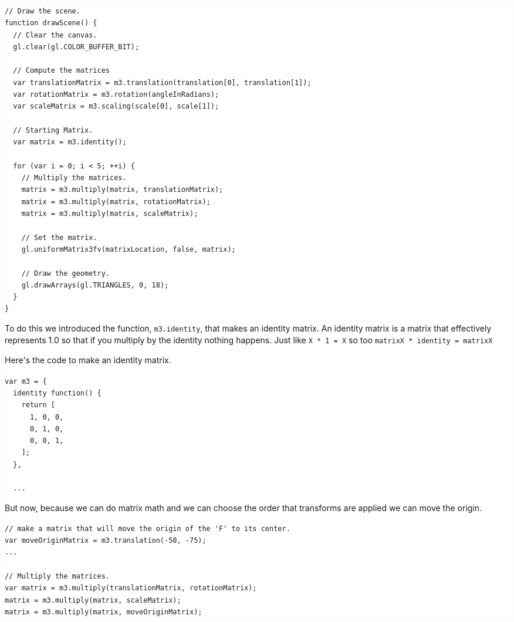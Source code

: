 ```
// Draw the scene.
function drawScene() {
  // Clear the canvas.
  gl.clear(gl.COLOR_BUFFER_BIT);
 
  // Compute the matrices
  var translationMatrix = m3.translation(translation[0], translation[1]);
  var rotationMatrix = m3.rotation(angleInRadians);
  var scaleMatrix = m3.scaling(scale[0], scale[1]);
 
  // Starting Matrix.
  var matrix = m3.identity();
 
  for (var i = 0; i < 5; ++i) {
    // Multiply the matrices.
    matrix = m3.multiply(matrix, translationMatrix);
    matrix = m3.multiply(matrix, rotationMatrix);
    matrix = m3.multiply(matrix, scaleMatrix);
 
    // Set the matrix.
    gl.uniformMatrix3fv(matrixLocation, false, matrix);
 
    // Draw the geometry.
    gl.drawArrays(gl.TRIANGLES, 0, 18);
  }
}
```
To do this we introduced the function, `m3.identity`, that makes an identity matrix. An identity matrix is a matrix that effectively represents 1.0 so that if you multiply by the identity nothing happens. Just like `X * 1 = X` so too `matrixX * identity = matrixX`

Here's the code to make an identity matrix.
```
var m3 = {
  identity function() {
    return [
      1, 0, 0,
      0, 1, 0,
      0, 0, 1,
    ];
  },
 
  ...
```
But now,  because we can do matrix math and we can choose the order that transforms are applied we can move the origin.
```
// make a matrix that will move the origin of the 'F' to its center.
var moveOriginMatrix = m3.translation(-50, -75);
...
 
// Multiply the matrices.
var matrix = m3.multiply(translationMatrix, rotationMatrix);
matrix = m3.multiply(matrix, scaleMatrix);
matrix = m3.multiply(matrix, moveOriginMatrix);
```
